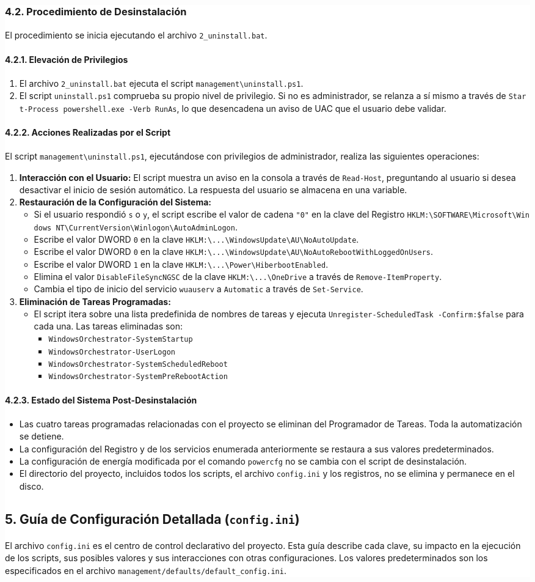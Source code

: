 ### 4.2. Procedimiento de Desinstalación

El procedimiento se inicia ejecutando el archivo `2_uninstall.bat`.

#### 4.2.1. Elevación de Privilegios

1.  El archivo `2_uninstall.bat` ejecuta el script `management\uninstall.ps1`.
2.  El script `uninstall.ps1` comprueba su propio nivel de privilegio. Si no es administrador, se relanza a sí mismo a través de `Start-Process powershell.exe -Verb RunAs`, lo que desencadena un aviso de UAC que el usuario debe validar.

#### 4.2.2. Acciones Realizadas por el Script

El script `management\uninstall.ps1`, ejecutándose con privilegios de administrador, realiza las siguientes operaciones:

1.  **Interacción con el Usuario:** El script muestra un aviso en la consola a través de `Read-Host`, preguntando al usuario si desea desactivar el inicio de sesión automático. La respuesta del usuario se almacena en una variable.
2.  **Restauración de la Configuración del Sistema:**
    *   Si el usuario respondió `s` o `y`, el script escribe el valor de cadena `"0"` en la clave del Registro `HKLM:\SOFTWARE\Microsoft\Windows NT\CurrentVersion\Winlogon\AutoAdminLogon`.
    *   Escribe el valor DWORD `0` en la clave `HKLM:\...\WindowsUpdate\AU\NoAutoUpdate`.
    *   Escribe el valor DWORD `0` en la clave `HKLM:\...\WindowsUpdate\AU\NoAutoRebootWithLoggedOnUsers`.
    *   Escribe el valor DWORD `1` en la clave `HKLM:\...\Power\HiberbootEnabled`.
    *   Elimina el valor `DisableFileSyncNGSC` de la clave `HKLM:\...\OneDrive` a través de `Remove-ItemProperty`.
    *   Cambia el tipo de inicio del servicio `wuauserv` a `Automatic` a través de `Set-Service`.
3.  **Eliminación de Tareas Programadas:**
    *   El script itera sobre una lista predefinida de nombres de tareas y ejecuta `Unregister-ScheduledTask -Confirm:$false` para cada una. Las tareas eliminadas son:
        *   `WindowsOrchestrator-SystemStartup`
        *   `WindowsOrchestrator-UserLogon`
        *   `WindowsOrchestrator-SystemScheduledReboot`
        *   `WindowsOrchestrator-SystemPreRebootAction`

#### 4.2.3. Estado del Sistema Post-Desinstalación

*   Las cuatro tareas programadas relacionadas con el proyecto se eliminan del Programador de Tareas. Toda la automatización se detiene.
*   La configuración del Registro y de los servicios enumerada anteriormente se restaura a sus valores predeterminados.
*   La configuración de energía modificada por el comando `powercfg` no se cambia con el script de desinstalación.
*   El directorio del proyecto, incluidos todos los scripts, el archivo `config.ini` y los registros, no se elimina y permanece en el disco.

## 5. Guía de Configuración Detallada (`config.ini`)

El archivo `config.ini` es el centro de control declarativo del proyecto. Esta guía describe cada clave, su impacto en la ejecución de los scripts, sus posibles valores y sus interacciones con otras configuraciones. Los valores predeterminados son los especificados en el archivo `management/defaults/default_config.ini`.
